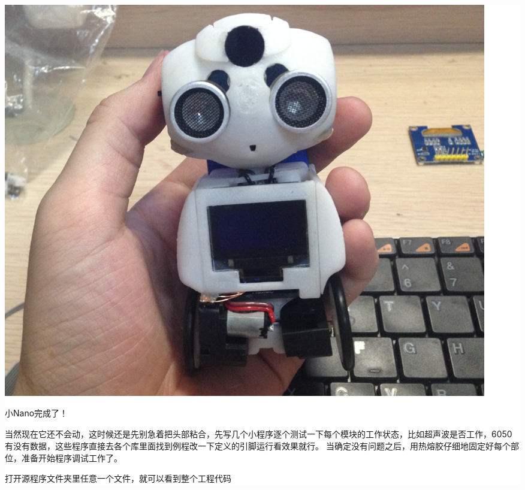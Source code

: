 ![pic](/img/nano23.png)

小Nano完成了！

当然现在它还不会动，这时候还是先别急着把头部粘合，先写几个小程序逐个测试一下每个模块的工作状态，比如超声波是否工作，6050有没有数据，这些程序直接去各个库里面找到例程改一下定义的引脚运行看效果就行。
当确定没有问题之后，用热熔胶仔细地固定好每个部位，准备开始程序调试工作了。

打开源程序文件夹里任意一个文件，就可以看到整个工程代码  

